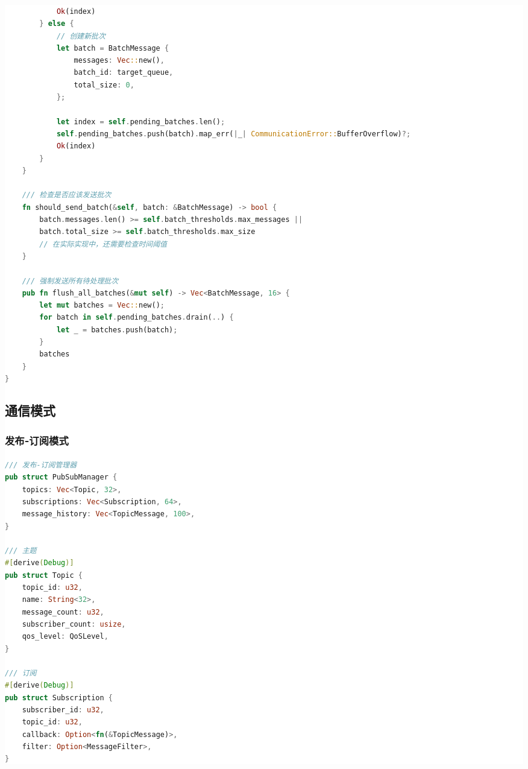 ```rust
            Ok(index)
        } else {
            // 创建新批次
            let batch = BatchMessage {
                messages: Vec::new(),
                batch_id: target_queue,
                total_size: 0,
            };
            
            let index = self.pending_batches.len();
            self.pending_batches.push(batch).map_err(|_| CommunicationError::BufferOverflow)?;
            Ok(index)
        }
    }
    
    /// 检查是否应该发送批次
    fn should_send_batch(&self, batch: &BatchMessage) -> bool {
        batch.messages.len() >= self.batch_thresholds.max_messages ||
        batch.total_size >= self.batch_thresholds.max_size
        // 在实际实现中，还需要检查时间阈值
    }
    
    /// 强制发送所有待处理批次
    pub fn flush_all_batches(&mut self) -> Vec<BatchMessage, 16> {
        let mut batches = Vec::new();
        for batch in self.pending_batches.drain(..) {
            let _ = batches.push(batch);
        }
        batches
    }
}
```

## 通信模式

### 发布-订阅模式

```rust
/// 发布-订阅管理器
pub struct PubSubManager {
    topics: Vec<Topic, 32>,
    subscriptions: Vec<Subscription, 64>,
    message_history: Vec<TopicMessage, 100>,
}

/// 主题
#[derive(Debug)]
pub struct Topic {
    topic_id: u32,
    name: String<32>,
    message_count: u32,
    subscriber_count: usize,
    qos_level: QoSLevel,
}

/// 订阅
#[derive(Debug)]
pub struct Subscription {
    subscriber_id: u32,
    topic_id: u32,
    callback: Option<fn(&TopicMessage)>,
    filter: Option<MessageFilter>,
}
```